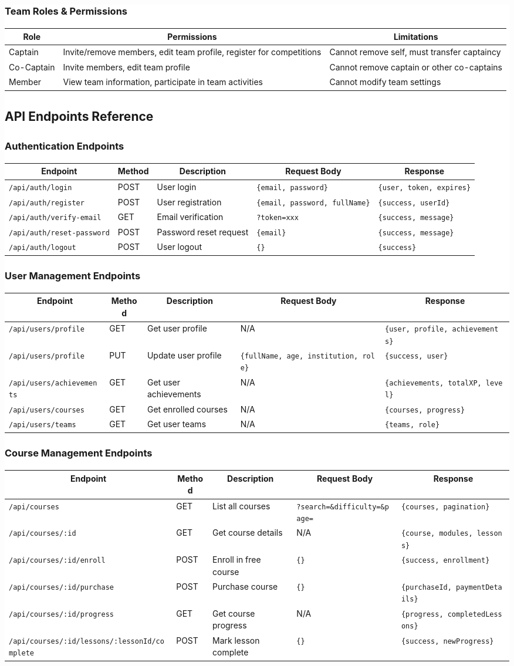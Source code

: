 ### Team Roles & Permissions

| Role | Permissions | Limitations |
|------|-------------|-------------|
| Captain | Invite/remove members, edit team profile, register for competitions | Cannot remove self, must transfer captaincy |
| Co-Captain | Invite members, edit team profile | Cannot remove captain or other co-captains |
| Member | View team information, participate in team activities | Cannot modify team settings |

## API Endpoints Reference

### Authentication Endpoints

| Endpoint | Method | Description | Request Body | Response |
|----------|--------|-------------|--------------|----------|
| `/api/auth/login` | POST | User login | `{email, password}` | `{user, token, expires}` |
| `/api/auth/register` | POST | User registration | `{email, password, fullName}` | `{success, userId}` |
| `/api/auth/verify-email` | GET | Email verification | `?token=xxx` | `{success, message}` |
| `/api/auth/reset-password` | POST | Password reset request | `{email}` | `{success, message}` |
| `/api/auth/logout` | POST | User logout | `{}` | `{success}` |

### User Management Endpoints

| Endpoint | Method | Description | Request Body | Response |
|----------|--------|-------------|--------------|----------|
| `/api/users/profile` | GET | Get user profile | N/A | `{user, profile, achievements}` |
| `/api/users/profile` | PUT | Update user profile | `{fullName, age, institution, role}` | `{success, user}` |
| `/api/users/achievements` | GET | Get user achievements | N/A | `{achievements, totalXP, level}` |
| `/api/users/courses` | GET | Get enrolled courses | N/A | `{courses, progress}` |
| `/api/users/teams` | GET | Get user teams | N/A | `{teams, role}` |

### Course Management Endpoints

| Endpoint | Method | Description | Request Body | Response |
|----------|--------|-------------|--------------|----------|
| `/api/courses` | GET | List all courses | `?search=&difficulty=&page=` | `{courses, pagination}` |
| `/api/courses/:id` | GET | Get course details | N/A | `{course, modules, lessons}` |
| `/api/courses/:id/enroll` | POST | Enroll in free course | `{}` | `{success, enrollment}` |
| `/api/courses/:id/purchase` | POST | Purchase course | `{}` | `{purchaseId, paymentDetails}` |
| `/api/courses/:id/progress` | GET | Get course progress | N/A | `{progress, completedLessons}` |
| `/api/courses/:id/lessons/:lessonId/complete` | POST | Mark lesson complete | `{}` | `{success, newProgress}` |

